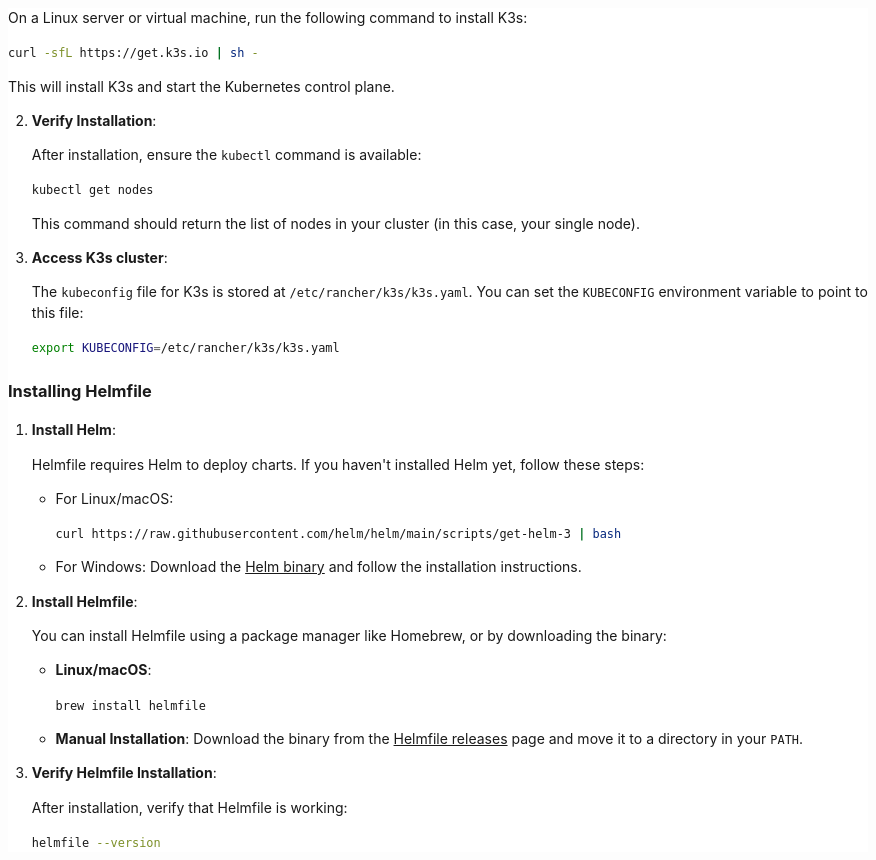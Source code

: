    On a Linux server or virtual machine, run the following command to install K3s:

   ```bash
   curl -sfL https://get.k3s.io | sh -
   ```

   This will install K3s and start the Kubernetes control plane.

2. **Verify Installation**:

   After installation, ensure the `kubectl` command is available:

   ```bash
   kubectl get nodes
   ```

   This command should return the list of nodes in your cluster (in this case, your single node).

3. **Access K3s cluster**:

   The `kubeconfig` file for K3s is stored at `/etc/rancher/k3s/k3s.yaml`. You can set the `KUBECONFIG` environment variable to point to this file:

   ```bash
   export KUBECONFIG=/etc/rancher/k3s/k3s.yaml
   ```

### Installing Helmfile

1. **Install Helm**:

   Helmfile requires Helm to deploy charts. If you haven't installed Helm yet, follow these steps:

   - For Linux/macOS:
     ```bash
     curl https://raw.githubusercontent.com/helm/helm/main/scripts/get-helm-3 | bash
     ```

   - For Windows: Download the [Helm binary](https://helm.sh/docs/intro/install/) and follow the installation instructions.

2. **Install Helmfile**:

   You can install Helmfile using a package manager like Homebrew, or by downloading the binary:

   - **Linux/macOS**:
     ```bash
     brew install helmfile
     ```

   - **Manual Installation**:
     Download the binary from the [Helmfile releases](https://github.com/helmfile/helmfile/releases) page and move it to a directory in your `PATH`.

3. **Verify Helmfile Installation**:

   After installation, verify that Helmfile is working:

   ```bash
   helmfile --version
   ```
